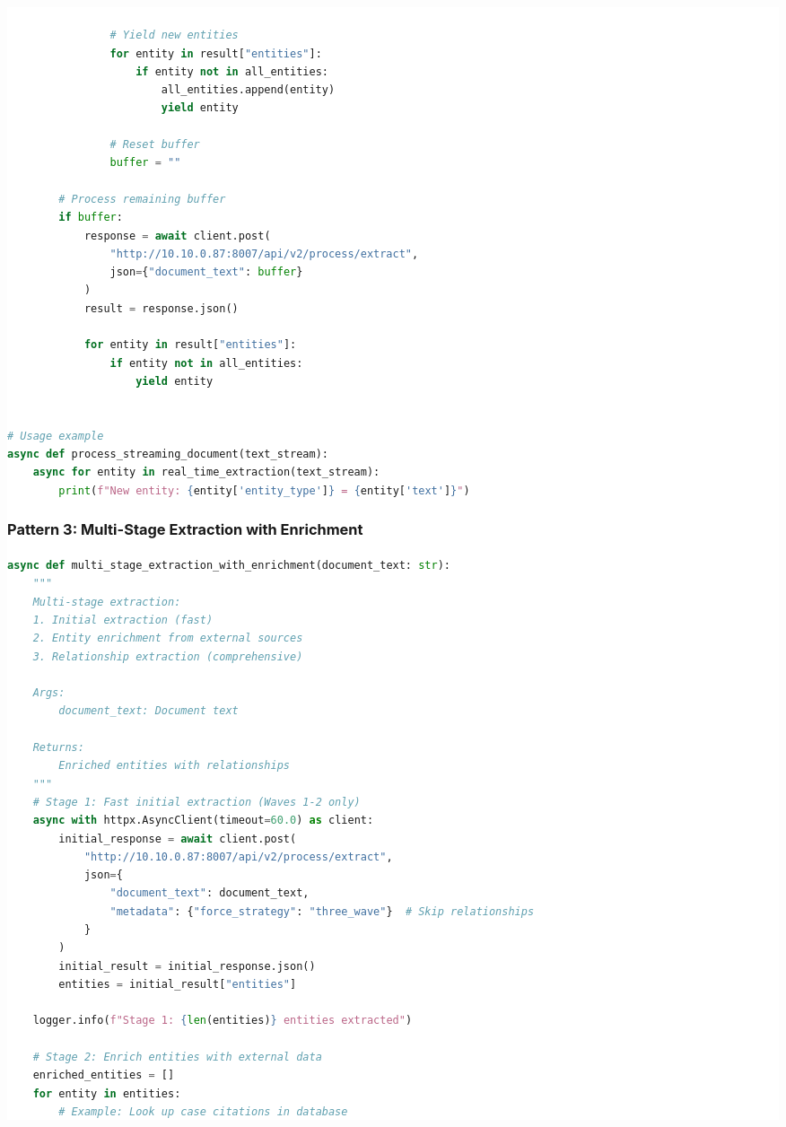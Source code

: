 ```python

                # Yield new entities
                for entity in result["entities"]:
                    if entity not in all_entities:
                        all_entities.append(entity)
                        yield entity

                # Reset buffer
                buffer = ""

        # Process remaining buffer
        if buffer:
            response = await client.post(
                "http://10.10.0.87:8007/api/v2/process/extract",
                json={"document_text": buffer}
            )
            result = response.json()

            for entity in result["entities"]:
                if entity not in all_entities:
                    yield entity


# Usage example
async def process_streaming_document(text_stream):
    async for entity in real_time_extraction(text_stream):
        print(f"New entity: {entity['entity_type']} = {entity['text']}")
```

### Pattern 3: Multi-Stage Extraction with Enrichment

```python
async def multi_stage_extraction_with_enrichment(document_text: str):
    """
    Multi-stage extraction:
    1. Initial extraction (fast)
    2. Entity enrichment from external sources
    3. Relationship extraction (comprehensive)

    Args:
        document_text: Document text

    Returns:
        Enriched entities with relationships
    """
    # Stage 1: Fast initial extraction (Waves 1-2 only)
    async with httpx.AsyncClient(timeout=60.0) as client:
        initial_response = await client.post(
            "http://10.10.0.87:8007/api/v2/process/extract",
            json={
                "document_text": document_text,
                "metadata": {"force_strategy": "three_wave"}  # Skip relationships
            }
        )
        initial_result = initial_response.json()
        entities = initial_result["entities"]

    logger.info(f"Stage 1: {len(entities)} entities extracted")

    # Stage 2: Enrich entities with external data
    enriched_entities = []
    for entity in entities:
        # Example: Look up case citations in database
```